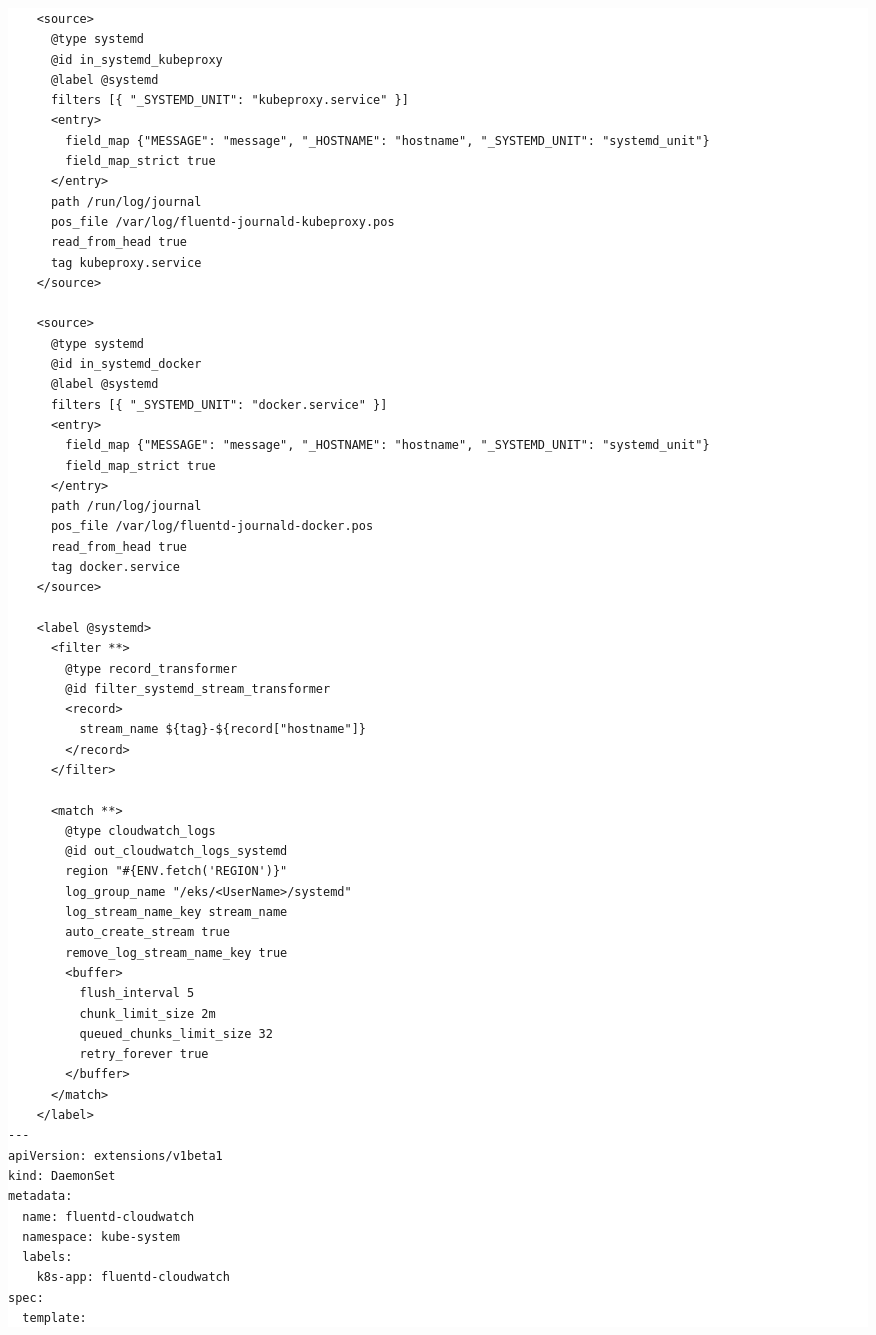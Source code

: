         <source>
          @type systemd
          @id in_systemd_kubeproxy
          @label @systemd
          filters [{ "_SYSTEMD_UNIT": "kubeproxy.service" }]
          <entry>
            field_map {"MESSAGE": "message", "_HOSTNAME": "hostname", "_SYSTEMD_UNIT": "systemd_unit"}
            field_map_strict true
          </entry>
          path /run/log/journal
          pos_file /var/log/fluentd-journald-kubeproxy.pos
          read_from_head true
          tag kubeproxy.service
        </source>

        <source>
          @type systemd
          @id in_systemd_docker
          @label @systemd
          filters [{ "_SYSTEMD_UNIT": "docker.service" }]
          <entry>
            field_map {"MESSAGE": "message", "_HOSTNAME": "hostname", "_SYSTEMD_UNIT": "systemd_unit"}
            field_map_strict true
          </entry>
          path /run/log/journal
          pos_file /var/log/fluentd-journald-docker.pos
          read_from_head true
          tag docker.service
        </source>

        <label @systemd>
          <filter **>
            @type record_transformer
            @id filter_systemd_stream_transformer
            <record>
              stream_name ${tag}-${record["hostname"]}
            </record>
          </filter>

          <match **>
            @type cloudwatch_logs
            @id out_cloudwatch_logs_systemd
            region "#{ENV.fetch('REGION')}"
            log_group_name "/eks/<UserName>/systemd"
            log_stream_name_key stream_name
            auto_create_stream true
            remove_log_stream_name_key true
            <buffer>
              flush_interval 5
              chunk_limit_size 2m
              queued_chunks_limit_size 32
              retry_forever true
            </buffer>
          </match>
        </label>
    ---
    apiVersion: extensions/v1beta1
    kind: DaemonSet
    metadata:
      name: fluentd-cloudwatch
      namespace: kube-system
      labels:
        k8s-app: fluentd-cloudwatch
    spec:
      template: